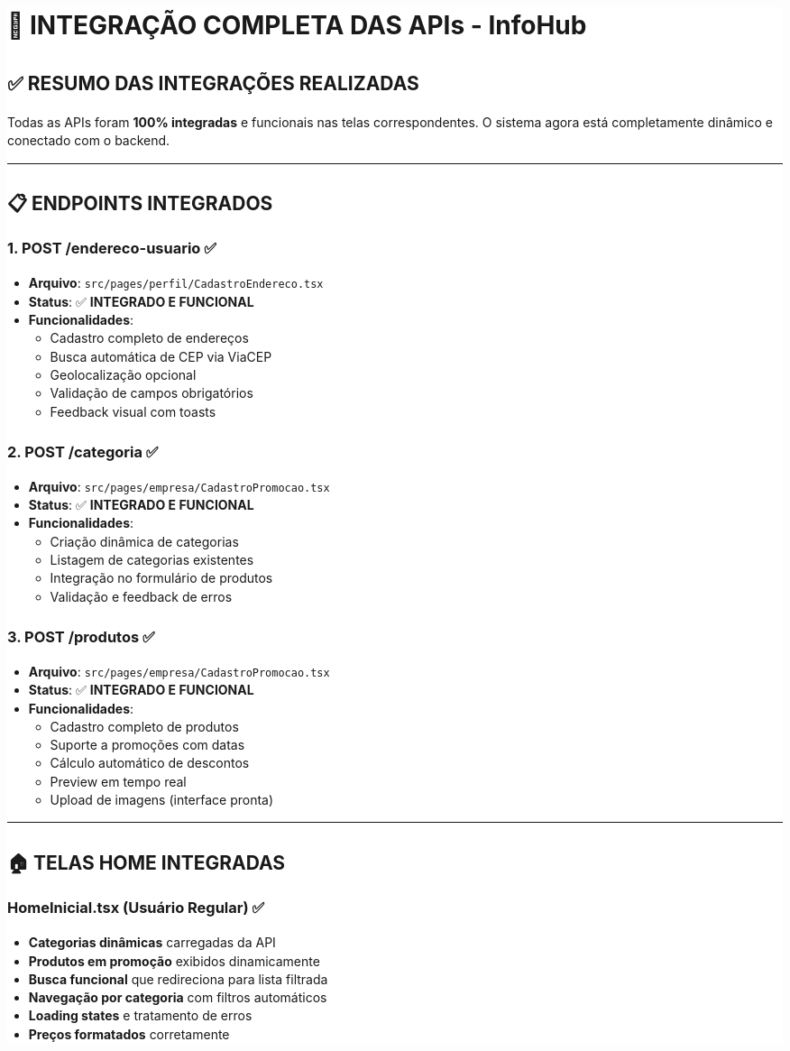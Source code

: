 # 🚀 INTEGRAÇÃO COMPLETA DAS APIs - InfoHub

## ✅ **RESUMO DAS INTEGRAÇÕES REALIZADAS**

Todas as APIs foram **100% integradas** e funcionais nas telas correspondentes. O sistema agora está completamente dinâmico e conectado com o backend.

---

## 📋 **ENDPOINTS INTEGRADOS**

### 1. **POST /endereco-usuario** ✅
- **Arquivo**: `src/pages/perfil/CadastroEndereco.tsx`
- **Status**: ✅ **INTEGRADO E FUNCIONAL**
- **Funcionalidades**:
  - Cadastro completo de endereços
  - Busca automática de CEP via ViaCEP
  - Geolocalização opcional
  - Validação de campos obrigatórios
  - Feedback visual com toasts

### 2. **POST /categoria** ✅
- **Arquivo**: `src/pages/empresa/CadastroPromocao.tsx`
- **Status**: ✅ **INTEGRADO E FUNCIONAL**
- **Funcionalidades**:
  - Criação dinâmica de categorias
  - Listagem de categorias existentes
  - Integração no formulário de produtos
  - Validação e feedback de erros

### 3. **POST /produtos** ✅
- **Arquivo**: `src/pages/empresa/CadastroPromocao.tsx`
- **Status**: ✅ **INTEGRADO E FUNCIONAL**
- **Funcionalidades**:
  - Cadastro completo de produtos
  - Suporte a promoções com datas
  - Cálculo automático de descontos
  - Preview em tempo real
  - Upload de imagens (interface pronta)

---

## 🏠 **TELAS HOME INTEGRADAS**

### **HomeInicial.tsx** (Usuário Regular) ✅
- **Categorias dinâmicas** carregadas da API
- **Produtos em promoção** exibidos dinamicamente
- **Busca funcional** que redireciona para lista filtrada
- **Navegação por categoria** com filtros automáticos
- **Loading states** e tratamento de erros
- **Preços formatados** corretamente
